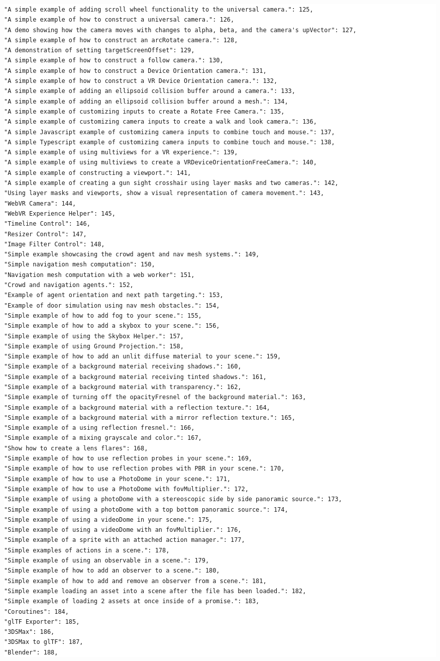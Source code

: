     "A simple example of adding scroll wheel functionality to the universal camera.": 125,
    "A simple example of how to construct a universal camera.": 126,
    "A demo showing how the camera moves with changes to alpha, beta, and the camera's upVector": 127,
    "A simple example of how to construct an arcRotate camera.": 128,
    "A demonstration of setting targetScreenOffset": 129,
    "A simple example of how to construct a follow camera.": 130,
    "A simple example of how to construct a Device Orientation camera.": 131,
    "A simple example of how to construct a VR Device Orientation camera.": 132,
    "A simple example of adding an ellipsoid collision buffer around a camera.": 133,
    "A simple example of adding an ellipsoid collision buffer around a mesh.": 134,
    "A simple example of customizing inputs to create a Rotate Free Camera.": 135,
    "A simple example of customizing camera inputs to create a walk and look camera.": 136,
    "A simple Javascript example of customizing camera inputs to combine touch and mouse.": 137,
    "A simple Typescript example of customizing camera inputs to combine touch and mouse.": 138,
    "A simple example of using multiviews for a VR experience.": 139,
    "A simple example of using multiviews to create a VRDeviceOrientationFreeCamera.": 140,
    "A simple example of constructing a viewport.": 141,
    "A simple example of creating a gun sight crosshair using layer masks and two cameras.": 142,
    "Using layer masks and viewports, show a visual representation of camera movement.": 143,
    "WebVR Camera": 144,
    "WebVR Experience Helper": 145,
    "Timeline Control": 146,
    "Resizer Control": 147,
    "Image Filter Control": 148,
    "Simple example showcasing the crowd agent and nav mesh systems.": 149,
    "Simple navigation mesh computation": 150,
    "Navigation mesh computation with a web worker": 151,
    "Crowd and navigation agents.": 152,
    "Example of agent orientation and next path targeting.": 153,
    "Example of door simulation using nav mesh obstacles.": 154,
    "Simple example of how to add fog to your scene.": 155,
    "Simple example of how to add a skybox to your scene.": 156,
    "Simple example of using the Skybox Helper.": 157,
    "Simple example of using Ground Projection.": 158,
    "Simple example of how to add an unlit diffuse material to your scene.": 159,
    "Simple example of a background material receiving shadows.": 160,
    "Simple example of a background material receiving tinted shadows.": 161,
    "Simple example of a background material with transparency.": 162,
    "Simple example of turning off the opacityFresnel of the background material.": 163,
    "Simple example of a background material with a reflection texture.": 164,
    "Simple example of a background material with a mirror reflection texture.": 165,
    "Simple example of a using reflection fresnel.": 166,
    "Simple example of a mixing grayscale and color.": 167,
    "Show how to create a lens flares": 168,
    "Simple example of how to use reflection probes in your scene.": 169,
    "Simple example of how to use reflection probes with PBR in your scene.": 170,
    "Simple example of how to use a PhotoDome in your scene.": 171,
    "Simple example of how to use a PhotoDome with fovMultiplier.": 172,
    "Simple example of using a photoDome with a stereoscopic side by side panoramic source.": 173,
    "Simple example of using a photoDome with a top bottom panoramic source.": 174,
    "Simple example of using a videoDome in your scene.": 175,
    "Simple example of using a videoDome with an fovMultiplier.": 176,
    "Simple example of a sprite with an attached action manager.": 177,
    "Simple examples of actions in a scene.": 178,
    "Simple example of using an observable in a scene.": 179,
    "Simple example of how to add an observer to a scene.": 180,
    "Simple example of how to add and remove an observer from a scene.": 181,
    "Simple example loading an asset into a scene after the file has been loaded.": 182,
    "Simple example of loading 2 assets at once inside of a promise.": 183,
    "Coroutines": 184,
    "glTF Exporter": 185,
    "3DSMax": 186,
    "3DSMax to glTF": 187,
    "Blender": 188,